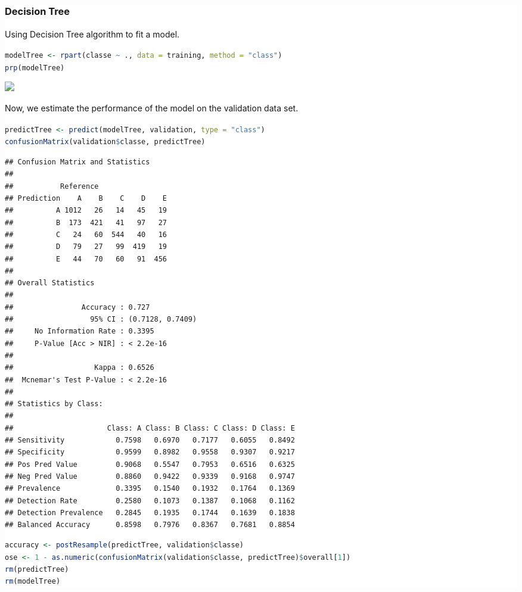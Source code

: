 ### Decision Tree
Using Decision Tree algorithm to fit a model.


```r
modelTree <- rpart(classe ~ ., data = training, method = "class")
prp(modelTree)
```

![](PML_Asses_files/figure-html/desicionModel-1.png)

Now, we estimate the performance of the model on the validation data set.


```r
predictTree <- predict(modelTree, validation, type = "class")
confusionMatrix(validation$classe, predictTree)
```

```
## Confusion Matrix and Statistics
## 
##           Reference
## Prediction    A    B    C    D    E
##          A 1012   26   14   45   19
##          B  173  421   41   97   27
##          C   24   60  544   40   16
##          D   79   27   99  419   19
##          E   44   70   60   91  456
## 
## Overall Statistics
##                                           
##                Accuracy : 0.727           
##                  95% CI : (0.7128, 0.7409)
##     No Information Rate : 0.3395          
##     P-Value [Acc > NIR] : < 2.2e-16       
##                                           
##                   Kappa : 0.6526          
##  Mcnemar's Test P-Value : < 2.2e-16       
## 
## Statistics by Class:
## 
##                      Class: A Class: B Class: C Class: D Class: E
## Sensitivity            0.7598   0.6970   0.7177   0.6055   0.8492
## Specificity            0.9599   0.8982   0.9558   0.9307   0.9217
## Pos Pred Value         0.9068   0.5547   0.7953   0.6516   0.6325
## Neg Pred Value         0.8860   0.9422   0.9339   0.9168   0.9747
## Prevalence             0.3395   0.1540   0.1932   0.1764   0.1369
## Detection Rate         0.2580   0.1073   0.1387   0.1068   0.1162
## Detection Prevalence   0.2845   0.1935   0.1744   0.1639   0.1838
## Balanced Accuracy      0.8598   0.7976   0.8367   0.7681   0.8854
```

```r
accuracy <- postResample(predictTree, validation$classe)
ose <- 1 - as.numeric(confusionMatrix(validation$classe, predictTree)$overall[1])
rm(predictTree)
rm(modelTree)
```

